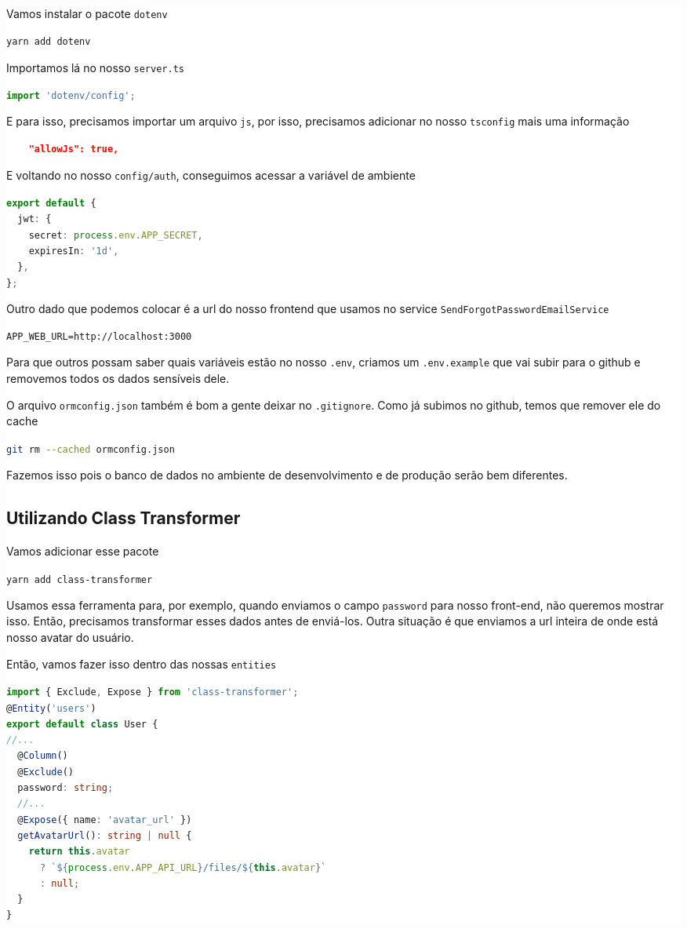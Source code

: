 Vamos instalar o pacote `dotenv`
```bash
yarn add dotenv
```
Importamos lá no nosso `server.ts`
```ts
import 'dotenv/config';
```
E para isso, precisamos importar um arquivo `js`, por isso, precisamos adicionar no nosso `tsconfig` mais uma informação
```json
    "allowJs": true,
```
E voltando no nosso `config/auth`, conseguimos acessar a variável de ambiente
```ts
export default {
  jwt: {
    secret: process.env.APP_SECRET,
    expiresIn: '1d',
  },
};
```

Outro dado que podemos colocar é a url do nosso frontend que usamos no service `SendForgotPasswordEmailService`
```
APP_WEB_URL=http://localhost:3000
```

Para que outros possam saber quais variáveis estão no nosso `.env`, criamos um `.env.example` que vai subir para o github e removemos todos os dados sensíveis dele.

O arquivo `ormconfig.json` também é bom a gente deixar no `.gitignore`. Como já subimos no github, temos que remover ele do cache
```bash
git rm --cached ormconfig.json
```
Fazemos isso pois o banco de dados no ambiente de desenvolvimento e de produção serão bem diferentes.

## Utilizando Class Transformer
Vamos adicionar esse pacote
```bash
yarn add class-transformer
```
Usamos essa ferramenta para, por exemplo, quando enviamos o campo `password` para nosso front-end, não queremos mostrar isso. Então, precisamos transformar esses dados antes de enviá-los. Outra situação é que enviamos a url inteira de onde está nosso avatar do usuário.

Então, vamos fazer isso dentro das nossas `entities`
```ts
import { Exclude, Expose } from 'class-transformer';
@Entity('users')
export default class User {
//...
  @Column()
  @Exclude()
  password: string;
  //...
  @Expose({ name: 'avatar_url' })
  getAvatarUrl(): string | null {
    return this.avatar
      ? `${process.env.APP_API_URL}/files/${this.avatar}`
      : null;
  }
}
```
